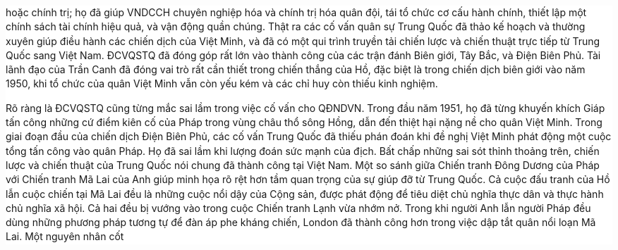 hoặc chính trị; họ đã giúp VNDCCH chuyên nghiệp hóa và chính
trị hóa quân đội, tái tổ chức cơ cấu hành chính, thiết
lập một chính sách tài chính hiệu quả, và vận động quần
chúng. Thật ra các cố vấn quân sự Trung Quốc đã thảo kế
hoạch và thường xuyên giúp điều hành các chiến dịch của
Việt Minh, và đã có một qui trình truyền tải chiến lược
và chiến thuật trực tiếp từ Trung Quốc sang Việt Nam. ĐCVQSTQ
đã đóng góp rất lớn vào thành công của các trận đánh Biên
giới, Tây Bắc, và Điện Biên Phủ. Tài lãnh đạo của Trần
Canh đã đóng vai trò rất cần thiết trong chiến thắng của
Hồ, đặc biệt là trong chiến dịch biên giới vào năm 1950,
khi tổ chức của quân Việt Minh vẫn còn yếu kém và các chỉ
huy còn thiếu kinh nghiệm.

Rõ ràng là ĐCVQSTQ cũng từng mắc sai lầm trong việc cố vấn
cho QĐNDVN. Trong đầu năm 1951, họ đã từng khuyến khích Giáp
tấn công những cứ điểm kiên cố của Pháp trong vùng châu
thổ sông Hồng, dẫn đến thiệt hại nặng nề cho quân Việt
Minh. Trong giai đoạn đầu của chiến dịch Điện Biên Phủ,
các cố vấn Trung Quốc đã thiếu phán đoán khi đề nghị Việt
Minh phát động một cuộc tổng tấn công vào quân Pháp. Họ
đã sai lầm khi lượng đoán sức mạnh của địch. Bất chấp
những sai sót thỉnh thoảng trên, chiến lược và chiến thuật
của Trung Quốc nói chung đã thành công tại Việt Nam.
Một so sánh giữa Chiến tranh Đông Dương của Pháp với Chiến
tranh Mã Lai của Anh giúp minh họa rõ rệt hơn tầm quan trọng
của sự giúp đỡ từ Trung Quốc. Cả cuộc đấu tranh của Hồ
lẫn cuộc chiến tại Mã Lai đều là những cuộc nổi dậy
của Cộng sản, được phát động để tiêu diệt chủ nghĩa
thực dân và thực hành chủ nghĩa xã hội. Cả hai đều bị
vướng vào trong cuộc Chiến tranh Lạnh vừa nhớm nở. Trong khi
người Anh lẫn người Pháp đều dùng những phương pháp tương
tự để đàn áp phe kháng chiến, London đã thành công hơn trong
việc dập tắt quân nổi loạn Mã Lai. Một nguyên nhân cốt
